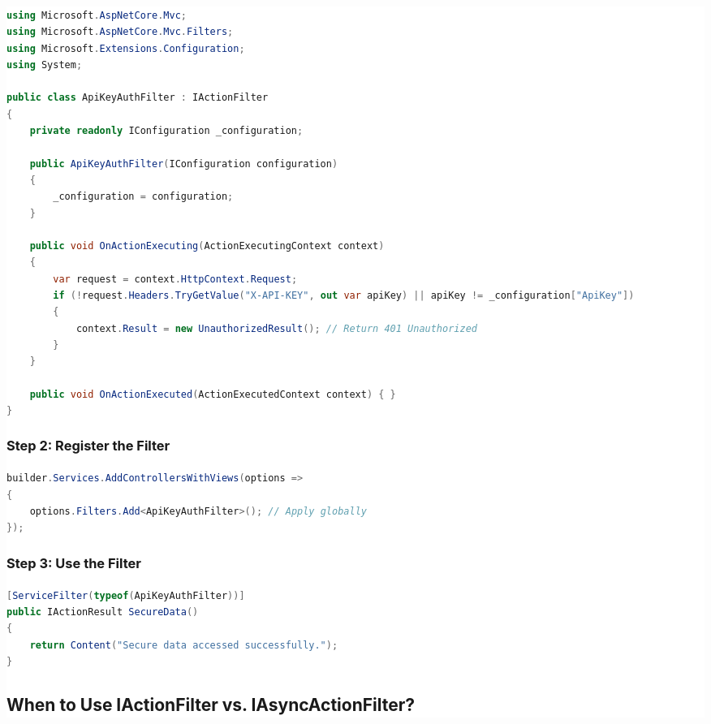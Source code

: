 ```csharp
using Microsoft.AspNetCore.Mvc;
using Microsoft.AspNetCore.Mvc.Filters;
using Microsoft.Extensions.Configuration;
using System;

public class ApiKeyAuthFilter : IActionFilter
{
    private readonly IConfiguration _configuration;

    public ApiKeyAuthFilter(IConfiguration configuration)
    {
        _configuration = configuration;
    }

    public void OnActionExecuting(ActionExecutingContext context)
    {
        var request = context.HttpContext.Request;
        if (!request.Headers.TryGetValue("X-API-KEY", out var apiKey) || apiKey != _configuration["ApiKey"])
        {
            context.Result = new UnauthorizedResult(); // Return 401 Unauthorized
        }
    }

    public void OnActionExecuted(ActionExecutedContext context) { }
}

```

### Step 2: Register the Filter

```csharp
builder.Services.AddControllersWithViews(options =>
{
    options.Filters.Add<ApiKeyAuthFilter>(); // Apply globally
});

```

### Step 3: Use the Filter

```csharp
[ServiceFilter(typeof(ApiKeyAuthFilter))]
public IActionResult SecureData()
{
    return Content("Secure data accessed successfully.");
}

```

## When to Use IActionFilter vs. IAsyncActionFilter?
